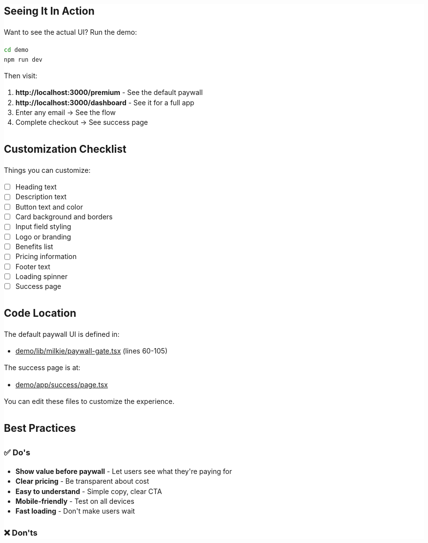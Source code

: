 ## Seeing It In Action

Want to see the actual UI? Run the demo:

```bash
cd demo
npm run dev
```

Then visit:

1. **http://localhost:3000/premium** - See the default paywall
2. **http://localhost:3000/dashboard** - See it for a full app
3. Enter any email → See the flow
4. Complete checkout → See success page

## Customization Checklist

Things you can customize:

- [ ] Heading text
- [ ] Description text
- [ ] Button text and color
- [ ] Card background and borders
- [ ] Input field styling
- [ ] Logo or branding
- [ ] Benefits list
- [ ] Pricing information
- [ ] Footer text
- [ ] Loading spinner
- [ ] Success page

## Code Location

The default paywall UI is defined in:
- [demo/lib/milkie/paywall-gate.tsx](demo/lib/milkie/paywall-gate.tsx) (lines 60-105)

The success page is at:
- [demo/app/success/page.tsx](demo/app/success/page.tsx)

You can edit these files to customize the experience.

## Best Practices

### ✅ Do's

- **Show value before paywall** - Let users see what they're paying for
- **Clear pricing** - Be transparent about cost
- **Easy to understand** - Simple copy, clear CTA
- **Mobile-friendly** - Test on all devices
- **Fast loading** - Don't make users wait

### ❌ Don'ts
